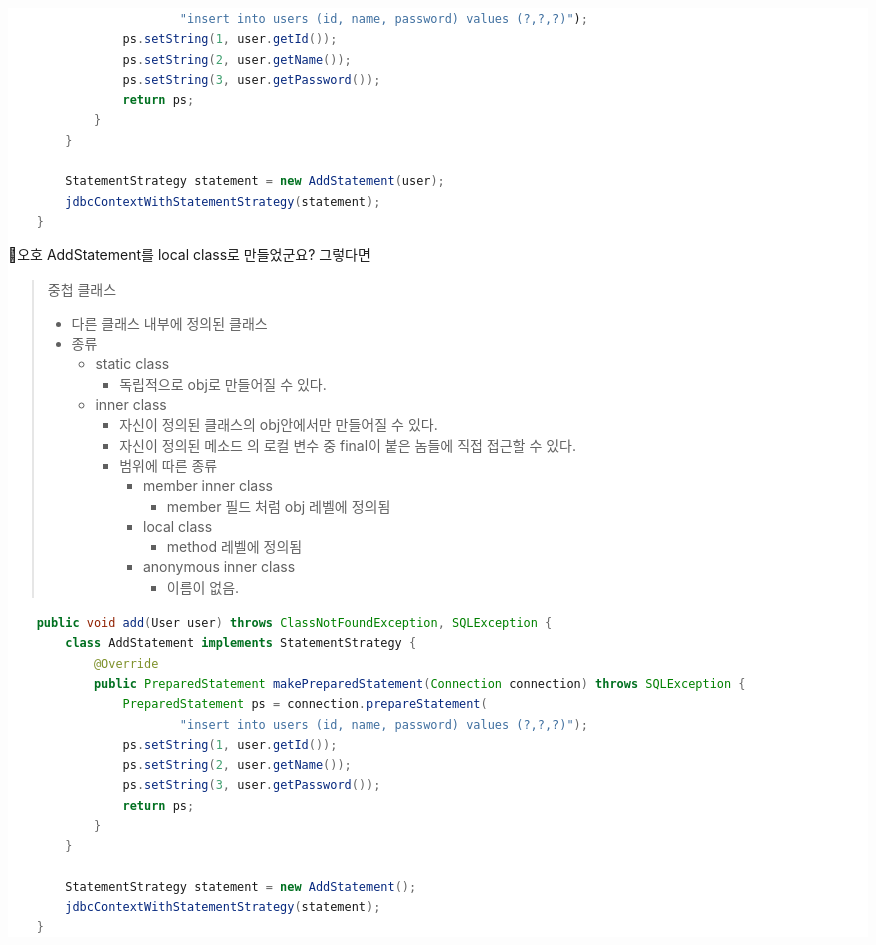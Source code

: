 ```java
                        "insert into users (id, name, password) values (?,?,?)");
                ps.setString(1, user.getId());
                ps.setString(2, user.getName());
                ps.setString(3, user.getPassword());
                return ps;
            }
        }
        
        StatementStrategy statement = new AddStatement(user);
        jdbcContextWithStatementStrategy(statement);
    }
```

🤔오호  AddStatement를 local class로 만들었군요?
그렇다면 

> 중첩 클래스
>
> * 다른 클래스 내부에 정의된 클래스
> * 종류
>   * static class 
>     * 독립적으로 obj로 만들어질 수 있다. 
>   * inner class
>     * 자신이 정의된 클래스의 obj안에서만 만들어질 수 있다. 
>     * 자신이 정의된 메소드 의 로컬 변수 중 final이 붙은 놈들에 직접 접근할 수 있다. 
>     * 범위에 따른 종류
>       * member inner class
>         * member 필드 처럼 obj 레벨에 정의됨
>       * local class
>         * method 레벨에 정의됨
>       * anonymous inner class
>         * 이름이 없음.

```java
    public void add(User user) throws ClassNotFoundException, SQLException {
        class AddStatement implements StatementStrategy {
            @Override
            public PreparedStatement makePreparedStatement(Connection connection) throws SQLException {
                PreparedStatement ps = connection.prepareStatement(
                        "insert into users (id, name, password) values (?,?,?)");
                ps.setString(1, user.getId());
                ps.setString(2, user.getName());
                ps.setString(3, user.getPassword());
                return ps;
            }
        }

        StatementStrategy statement = new AddStatement();
        jdbcContextWithStatementStrategy(statement);
    }
```
